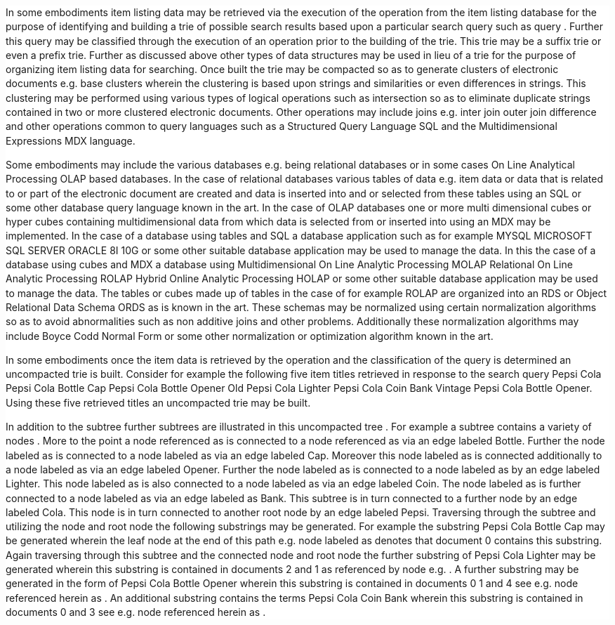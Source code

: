 In some embodiments item listing data may be retrieved via the execution of the operation from the item listing database for the purpose of identifying and building a trie of possible search results based upon a particular search query such as query . Further this query may be classified through the execution of an operation prior to the building of the trie. This trie may be a suffix trie or even a prefix trie. Further as discussed above other types of data structures may be used in lieu of a trie for the purpose of organizing item listing data for searching. Once built the trie may be compacted so as to generate clusters of electronic documents e.g. base clusters wherein the clustering is based upon strings and similarities or even differences in strings. This clustering may be performed using various types of logical operations such as intersection so as to eliminate duplicate strings contained in two or more clustered electronic documents. Other operations may include joins e.g. inter join outer join difference and other operations common to query languages such as a Structured Query Language SQL and the Multidimensional Expressions MDX language.

Some embodiments may include the various databases e.g. being relational databases or in some cases On Line Analytical Processing OLAP based databases. In the case of relational databases various tables of data e.g. item data or data that is related to or part of the electronic document are created and data is inserted into and or selected from these tables using an SQL or some other database query language known in the art. In the case of OLAP databases one or more multi dimensional cubes or hyper cubes containing multidimensional data from which data is selected from or inserted into using an MDX may be implemented. In the case of a database using tables and SQL a database application such as for example MYSQL MICROSOFT SQL SERVER ORACLE 8I 10G or some other suitable database application may be used to manage the data. In this the case of a database using cubes and MDX a database using Multidimensional On Line Analytic Processing MOLAP Relational On Line Analytic Processing ROLAP Hybrid Online Analytic Processing HOLAP or some other suitable database application may be used to manage the data. The tables or cubes made up of tables in the case of for example ROLAP are organized into an RDS or Object Relational Data Schema ORDS as is known in the art. These schemas may be normalized using certain normalization algorithms so as to avoid abnormalities such as non additive joins and other problems. Additionally these normalization algorithms may include Boyce Codd Normal Form or some other normalization or optimization algorithm known in the art.

In some embodiments once the item data is retrieved by the operation and the classification of the query is determined an uncompacted trie is built. Consider for example the following five item titles retrieved in response to the search query Pepsi Cola Pepsi Cola Bottle Cap Pepsi Cola Bottle Opener Old Pepsi Cola Lighter Pepsi Cola Coin Bank Vintage Pepsi Cola Bottle Opener. Using these five retrieved titles an uncompacted trie may be built.

In addition to the subtree further subtrees are illustrated in this uncompacted tree . For example a subtree contains a variety of nodes . More to the point a node referenced as is connected to a node referenced as via an edge labeled Bottle. Further the node labeled as is connected to a node labeled as via an edge labeled Cap. Moreover this node labeled as is connected additionally to a node labeled as via an edge labeled Opener. Further the node labeled as is connected to a node labeled as by an edge labeled Lighter. This node labeled as is also connected to a node labeled as via an edge labeled Coin. The node labeled as is further connected to a node labeled as via an edge labeled as Bank. This subtree is in turn connected to a further node by an edge labeled Cola. This node is in turn connected to another root node by an edge labeled Pepsi. Traversing through the subtree and utilizing the node and root node the following substrings may be generated. For example the substring Pepsi Cola Bottle Cap may be generated wherein the leaf node at the end of this path e.g. node labeled as denotes that document 0 contains this substring. Again traversing through this subtree and the connected node and root node the further substring of Pepsi Cola Lighter may be generated wherein this substring is contained in documents 2 and 1 as referenced by node e.g. . A further substring may be generated in the form of Pepsi Cola Bottle Opener wherein this substring is contained in documents 0 1 and 4 see e.g. node referenced herein as . An additional substring contains the terms Pepsi Cola Coin Bank wherein this substring is contained in documents 0 and 3 see e.g. node referenced herein as .

